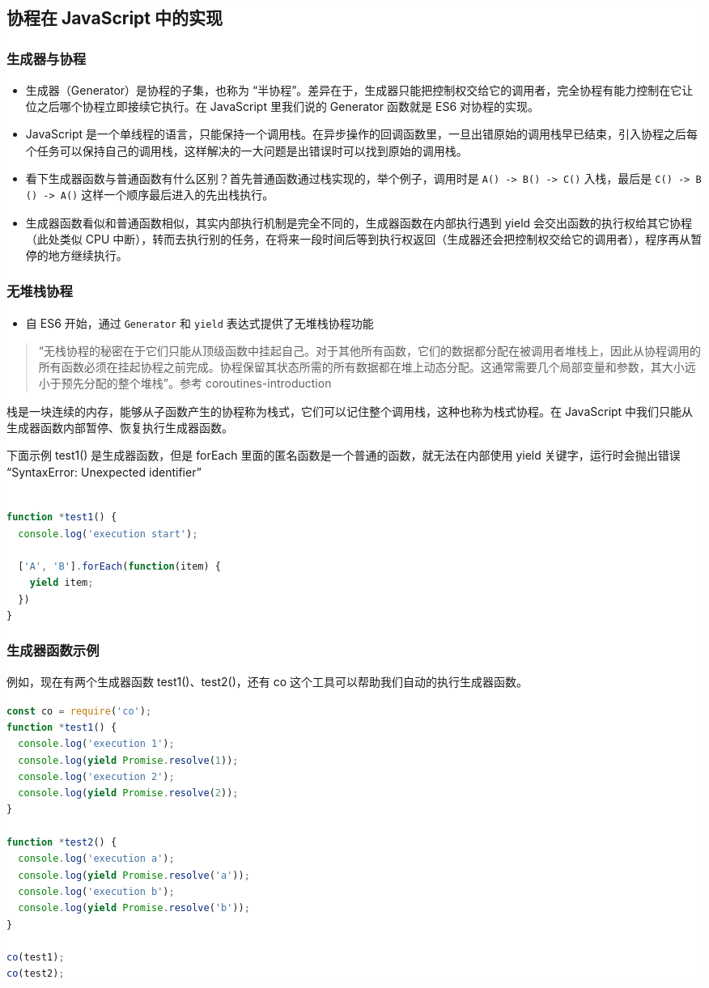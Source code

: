 ## 协程在 JavaScript 中的实现

### 生成器与协程

- 生成器（Generator）是协程的子集，也称为 “半协程”。差异在于，生成器只能把控制权交给它的调用者，完全协程有能力控制在它让位之后哪个协程立即接续它执行。在 JavaScript 里我们说的 Generator 函数就是 ES6 对协程的实现。

- JavaScript 是一个单线程的语言，只能保持一个调用栈。在异步操作的回调函数里，一旦出错原始的调用栈早已结束，引入协程之后每个任务可以保持自己的调用栈，这样解决的一大问题是出错误时可以找到原始的调用栈。

- 看下生成器函数与普通函数有什么区别？首先普通函数通过栈实现的，举个例子，调用时是 `A() -> B() -> C()` 入栈，最后是 `C() -> B() -> A()` 这样一个顺序最后进入的先出栈执行。

- 生成器函数看似和普通函数相似，其实内部执行机制是完全不同的，生成器函数在内部执行遇到 yield 会交出函数的执行权给其它协程（此处类似 CPU 中断），转而去执行别的任务，在将来一段时间后等到执行权返回（生成器还会把控制权交给它的调用者），程序再从暂停的地方继续执行。

### 无堆栈协程

- 自 ES6 开始，通过 `Generator` 和 `yield` 表达式提供了无堆栈协程功能

> “无栈协程的秘密在于它们只能从顶级函数中挂起自己。对于其他所有函数，它们的数据都分配在被调用者堆栈上，因此从协程调用的所有函数必须在挂起协程之前完成。协程保留其状态所需的所有数据都在堆上动态分配。这通常需要几个局部变量和参数，其大小远小于预先分配的整个堆栈”。参考 coroutines-introduction

栈是一块连续的内存，能够从子函数产生的协程称为栈式，它们可以记住整个调用栈，这种也称为栈式协程。在 JavaScript 中我们只能从生成器函数内部暂停、恢复执行生成器函数。

下面示例 test1() 是生成器函数，但是 forEach 里面的匿名函数是一个普通的函数，就无法在内部使用 yield 关键字，运行时会抛出错误 “SyntaxError: Unexpected identifier”

```js

function *test1() {
  console.log('execution start');
  
  ['A', 'B'].forEach(function(item) {
    yield item;
  })
}
```

### 生成器函数示例

例如，现在有两个生成器函数 test1()、test2()，还有 co 这个工具可以帮助我们自动的执行生成器函数。

```js
const co = require('co');
function *test1() {
  console.log('execution 1');
  console.log(yield Promise.resolve(1));
  console.log('execution 2');
  console.log(yield Promise.resolve(2));
}

function *test2() {
  console.log('execution a');
  console.log(yield Promise.resolve('a'));
  console.log('execution b');
  console.log(yield Promise.resolve('b'));
}

co(test1);
co(test2);
```
